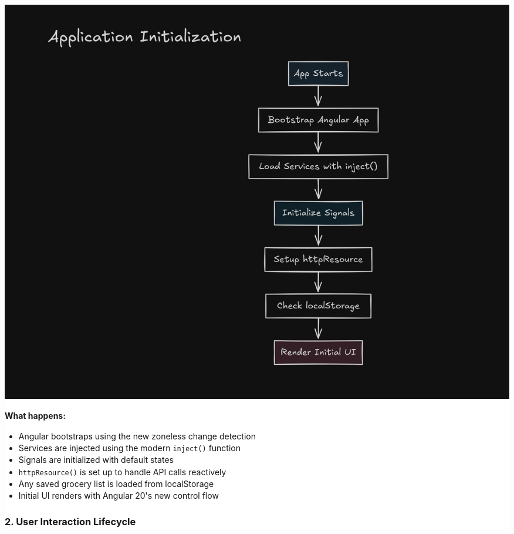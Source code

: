 ![Application Initialization](assets/images/application-initialization.png)

**What happens:**
- Angular bootstraps using the new zoneless change detection
- Services are injected using the modern `inject()` function
- Signals are initialized with default states
- `httpResource()` is set up to handle API calls reactively
- Any saved grocery list is loaded from localStorage
- Initial UI renders with Angular 20's new control flow

### 2. User Interaction Lifecycle

